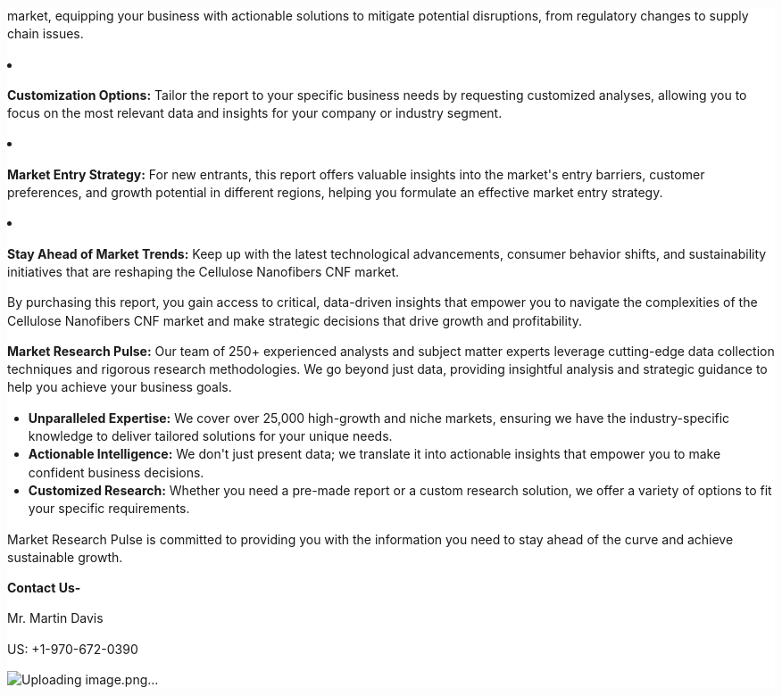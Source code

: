 market, equipping your business with actionable solutions to mitigate potential disruptions, from regulatory changes to supply chain issues.</p></li><li><p><strong>Customization Options:</strong> Tailor the report to your specific business needs by requesting customized analyses, allowing you to focus on the most relevant data and insights for your company or industry segment.</p></li><li><p><strong>Market Entry Strategy:</strong> For new entrants, this report offers valuable insights into the market's entry barriers, customer preferences, and growth potential in different regions, helping you formulate an effective market entry strategy.</p></li><li><p><strong>Stay Ahead of Market Trends:</strong> Keep up with the latest technological advancements, consumer behavior shifts, and sustainability initiatives that are reshaping the Cellulose Nanofibers CNF market.</p></li></ol><p>By purchasing this report, you gain access to critical, data-driven insights that empower you to navigate the complexities of the Cellulose Nanofibers CNF market and make strategic decisions that drive growth and profitability.</p><p><strong>Market Research Pulse:</strong>&nbsp;Our team of 250+ experienced analysts and subject matter experts leverage cutting-edge data collection techniques and rigorous research methodologies. We go beyond just data, providing insightful analysis and strategic guidance to help you achieve your business goals.</p><ul><li><strong>Unparalleled Expertise:</strong>&nbsp;We cover over 25,000 high-growth and niche markets, ensuring we have the industry-specific knowledge to deliver tailored solutions for your unique needs.</li><li><strong>Actionable Intelligence:</strong>&nbsp;We don't just present data; we translate it into actionable insights that empower you to make confident business decisions.</li><li><strong>Customized Research:</strong>&nbsp;Whether you need a pre-made report or a custom research solution, we offer a variety of options to fit your specific requirements.</li></ul><p>Market Research Pulse is committed to providing you with the information you need to stay ahead of the curve and achieve sustainable growth.</p><p><strong>Contact Us-</strong></p><p>Mr. Martin Davis</p><p>US: +1-970-672-0390</p>
![Uploading image.png…]()

